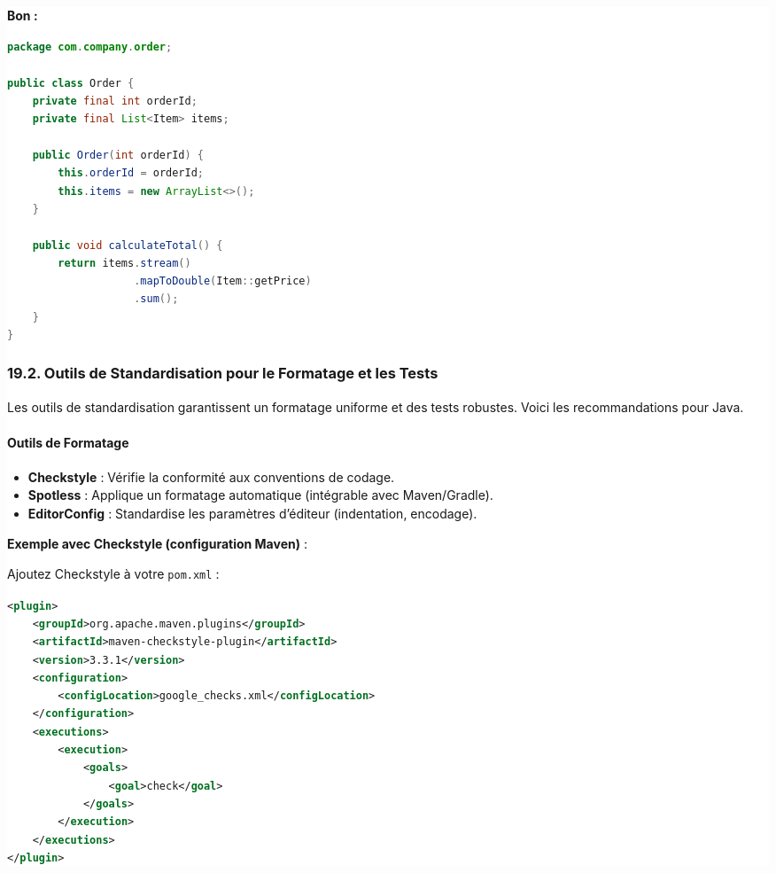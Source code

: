 **Bon :**

```java
package com.company.order;

public class Order {
    private final int orderId;
    private final List<Item> items;
    
    public Order(int orderId) {
        this.orderId = orderId;
        this.items = new ArrayList<>();
    }
    
    public void calculateTotal() {
        return items.stream()
                    .mapToDouble(Item::getPrice)
                    .sum();
    }
}
```

### 19.2. Outils de Standardisation pour le Formatage et les Tests

Les outils de standardisation garantissent un formatage uniforme et des tests robustes. Voici les recommandations pour Java.

#### Outils de Formatage

- **Checkstyle** : Vérifie la conformité aux conventions de codage.
- **Spotless** : Applique un formatage automatique (intégrable avec Maven/Gradle).
- **EditorConfig** : Standardise les paramètres d’éditeur (indentation, encodage).

**Exemple avec Checkstyle (configuration Maven)** :

Ajoutez Checkstyle à votre `pom.xml` :

```xml
<plugin>
    <groupId>org.apache.maven.plugins</groupId>
    <artifactId>maven-checkstyle-plugin</artifactId>
    <version>3.3.1</version>
    <configuration>
        <configLocation>google_checks.xml</configLocation>
    </configuration>
    <executions>
        <execution>
            <goals>
                <goal>check</goal>
            </goals>
        </execution>
    </executions>
</plugin>
```
